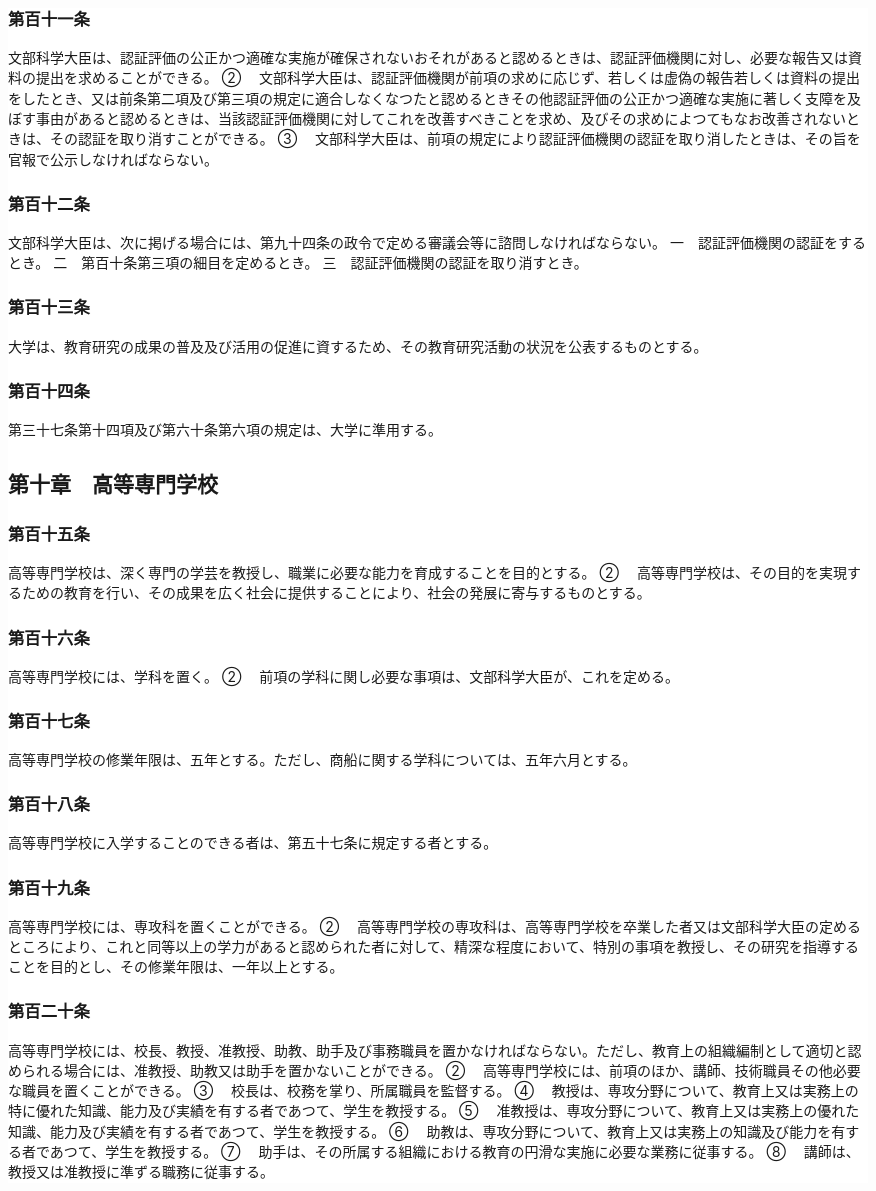 ### 第百十一条

文部科学大臣は、認証評価の公正かつ適確な実施が確保されないおそれがあると認めるときは、認証評価機関に対し、必要な報告又は資料の提出を求めることができる。
② 　文部科学大臣は、認証評価機関が前項の求めに応じず、若しくは虚偽の報告若しくは資料の提出をしたとき、又は前条第二項及び第三項の規定に適合しなくなつたと認めるときその他認証評価の公正かつ適確な実施に著しく支障を及ぼす事由があると認めるときは、当該認証評価機関に対してこれを改善すべきことを求め、及びその求めによつてもなお改善されないときは、その認証を取り消すことができる。
③ 　文部科学大臣は、前項の規定により認証評価機関の認証を取り消したときは、その旨を官報で公示しなければならない。

### 第百十二条

文部科学大臣は、次に掲げる場合には、第九十四条の政令で定める審議会等に諮問しなければならない。
一　認証評価機関の認証をするとき。
二　第百十条第三項の細目を定めるとき。
三　認証評価機関の認証を取り消すとき。

### 第百十三条

大学は、教育研究の成果の普及及び活用の促進に資するため、その教育研究活動の状況を公表するものとする。

### 第百十四条

第三十七条第十四項及び第六十条第六項の規定は、大学に準用する。

## 第十章　高等専門学校

### 第百十五条

高等専門学校は、深く専門の学芸を教授し、職業に必要な能力を育成することを目的とする。
② 　高等専門学校は、その目的を実現するための教育を行い、その成果を広く社会に提供することにより、社会の発展に寄与するものとする。

### 第百十六条

高等専門学校には、学科を置く。
② 　前項の学科に関し必要な事項は、文部科学大臣が、これを定める。

### 第百十七条

高等専門学校の修業年限は、五年とする。ただし、商船に関する学科については、五年六月とする。

### 第百十八条

高等専門学校に入学することのできる者は、第五十七条に規定する者とする。

### 第百十九条

高等専門学校には、専攻科を置くことができる。
② 　高等専門学校の専攻科は、高等専門学校を卒業した者又は文部科学大臣の定めるところにより、これと同等以上の学力があると認められた者に対して、精深な程度において、特別の事項を教授し、その研究を指導することを目的とし、その修業年限は、一年以上とする。

### 第百二十条

高等専門学校には、校長、教授、准教授、助教、助手及び事務職員を置かなければならない。ただし、教育上の組織編制として適切と認められる場合には、准教授、助教又は助手を置かないことができる。
② 　高等専門学校には、前項のほか、講師、技術職員その他必要な職員を置くことができる。
③ 　校長は、校務を掌り、所属職員を監督する。
④ 　教授は、専攻分野について、教育上又は実務上の特に優れた知識、能力及び実績を有する者であつて、学生を教授する。
⑤ 　准教授は、専攻分野について、教育上又は実務上の優れた知識、能力及び実績を有する者であつて、学生を教授する。
⑥ 　助教は、専攻分野について、教育上又は実務上の知識及び能力を有する者であつて、学生を教授する。
⑦ 　助手は、その所属する組織における教育の円滑な実施に必要な業務に従事する。
⑧ 　講師は、教授又は准教授に準ずる職務に従事する。
